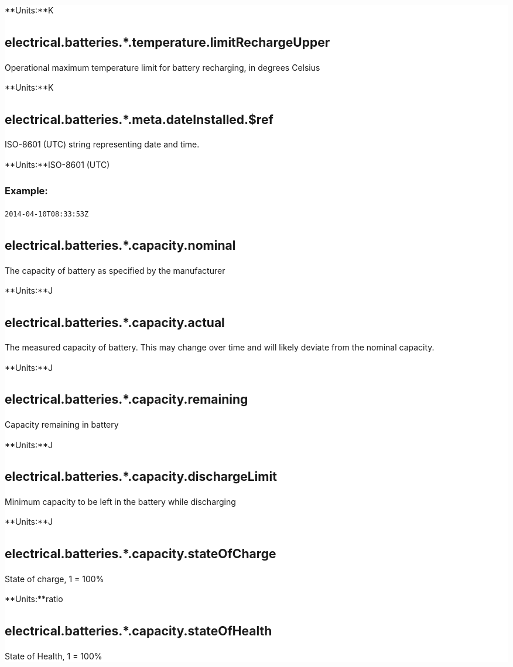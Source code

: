 **Units:**K


## electrical.batteries.*.temperature.limitRechargeUpper
Operational maximum temperature limit for battery recharging, in degrees Celsius

**Units:**K


## electrical.batteries.*.meta.dateInstalled.$ref
ISO-8601 (UTC) string representing date and time.

**Units:**ISO-8601 (UTC)

### Example:
```
2014-04-10T08:33:53Z
```

## electrical.batteries.*.capacity.nominal
The capacity of battery as specified by the manufacturer

**Units:**J


## electrical.batteries.*.capacity.actual
The measured capacity of battery. This may change over time and will likely deviate from the nominal capacity.

**Units:**J


## electrical.batteries.*.capacity.remaining
Capacity remaining in battery

**Units:**J


## electrical.batteries.*.capacity.dischargeLimit
Minimum capacity to be left in the battery while discharging

**Units:**J


## electrical.batteries.*.capacity.stateOfCharge
State of charge, 1 = 100%

**Units:**ratio


## electrical.batteries.*.capacity.stateOfHealth
State of Health, 1 = 100%
